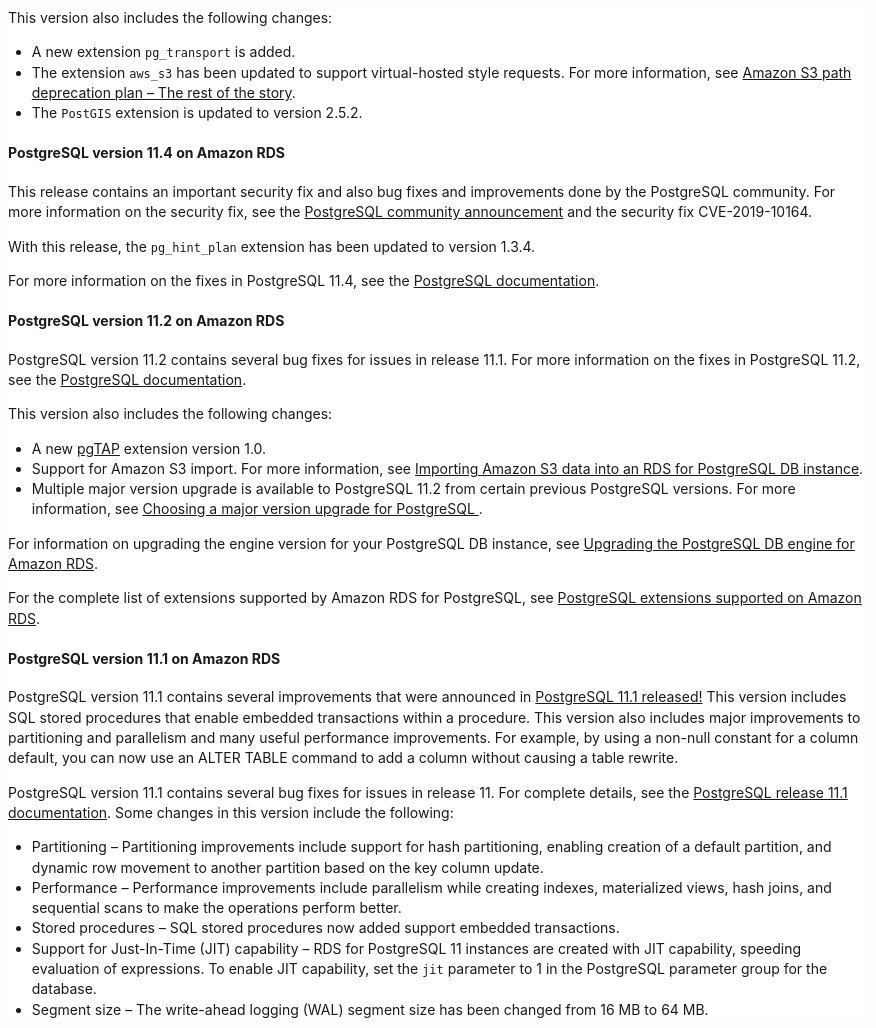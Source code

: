 This version also includes the following changes:
+ A new extension `pg_transport` is added\.
+ The extension `aws_s3` has been updated to support virtual\-hosted style requests\. For more information, see [Amazon S3 path deprecation plan – The rest of the story](http://aws.amazon.com/blogs/aws/amazon-s3-path-deprecation-plan-the-rest-of-the-story/)\. 
+ The `PostGIS` extension is updated to version 2\.5\.2\.

#### PostgreSQL version 11\.4 on Amazon RDS<a name="PostgreSQL.Concepts.General.version114"></a>

This release contains an important security fix and also bug fixes and improvements done by the PostgreSQL community\. For more information on the security fix, see the [PostgreSQL community announcement](https://www.postgresql.org/about/news/1949/) and the security fix CVE\-2019\-10164\. 

With this release, the `pg_hint_plan` extension has been updated to version 1\.3\.4\.

For more information on the fixes in PostgreSQL 11\.4, see the [PostgreSQL documentation](https://www.postgresql.org/docs/11/release-11-4.html)\.

#### PostgreSQL version 11\.2 on Amazon RDS<a name="PostgreSQL.Concepts.General.version112"></a>

PostgreSQL version 11\.2 contains several bug fixes for issues in release 11\.1\. For more information on the fixes in PostgreSQL 11\.2, see the [PostgreSQL documentation](https://www.postgresql.org/docs/11/release-11-2.html)\.

This version also includes the following changes:
+ A new [pgTAP](https://pgtap.org/) extension version 1\.0\.
+ Support for Amazon S3 import\. For more information, see [Importing Amazon S3 data into an RDS for PostgreSQL DB instance](USER_PostgreSQL.S3Import.md)\.
+ Multiple major version upgrade is available to PostgreSQL 11\.2 from certain previous PostgreSQL versions\. For more information, see [ Choosing a major version upgrade for PostgreSQL ](USER_UpgradeDBInstance.PostgreSQL.md#USER_UpgradeDBInstance.PostgreSQL.MajorVersion)\.

For information on upgrading the engine version for your PostgreSQL DB instance, see [Upgrading the PostgreSQL DB engine for Amazon RDS](USER_UpgradeDBInstance.PostgreSQL.md)\. 

For the complete list of extensions supported by Amazon RDS for PostgreSQL, see [PostgreSQL extensions supported on Amazon RDS](#PostgreSQL.Concepts.General.FeatureSupport.Extensions)\.

#### PostgreSQL version 11\.1 on Amazon RDS<a name="PostgreSQL.Concepts.General.version111"></a>

PostgreSQL version 11\.1 contains several improvements that were announced in [PostgreSQL 11\.1 released\!](https://www.postgresql.org/about/news/1905/) This version includes SQL stored procedures that enable embedded transactions within a procedure\. This version also includes major improvements to partitioning and parallelism and many useful performance improvements\. For example, by using a non\-null constant for a column default, you can now use an ALTER TABLE command to add a column without causing a table rewrite\.

PostgreSQL version 11\.1 contains several bug fixes for issues in release 11\. For complete details, see the [PostgreSQL release 11\.1 documentation](https://www.postgresql.org/docs/11/release-11-1.html)\. Some changes in this version include the following:
+ Partitioning – Partitioning improvements include support for hash partitioning, enabling creation of a default partition, and dynamic row movement to another partition based on the key column update\.
+ Performance – Performance improvements include parallelism while creating indexes, materialized views, hash joins, and sequential scans to make the operations perform better\.
+ Stored procedures – SQL stored procedures now added support embedded transactions\.
+ Support for Just\-In\-Time \(JIT\) capability – RDS for PostgreSQL 11 instances are created with JIT capability, speeding evaluation of expressions\. To enable JIT capability, set the `jit` parameter to 1 in the PostgreSQL parameter group for the database\. 
+ Segment size – The write\-ahead logging \(WAL\) segment size has been changed from 16 MB to 64 MB\.